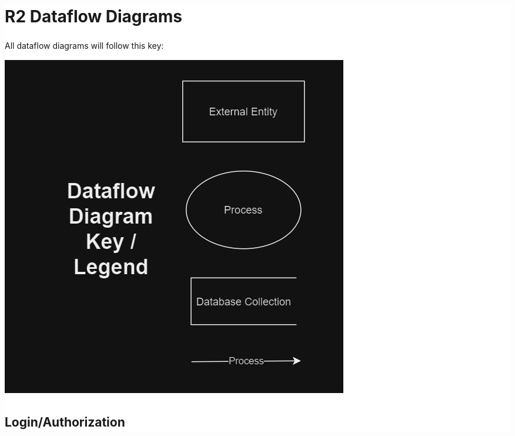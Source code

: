# R2 Dataflow Diagrams

All dataflow diagrams will follow this key:

![Dataflow Diagram Key](./docs/datadiagrams/key%20legend.jpg)

## Login/Authorization
